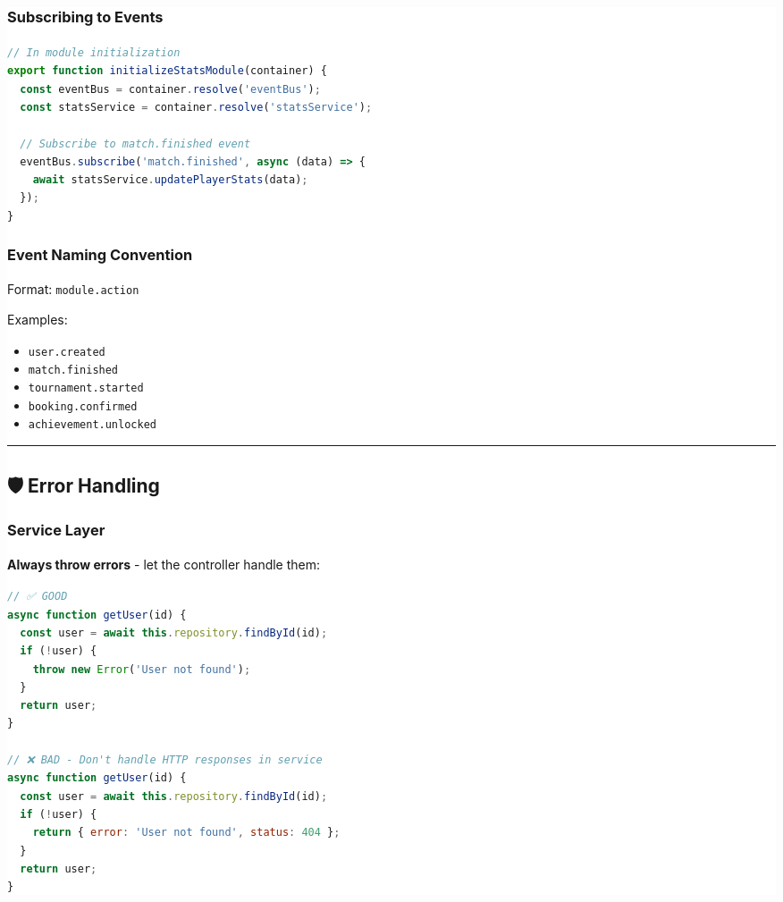 ### Subscribing to Events

```javascript
// In module initialization
export function initializeStatsModule(container) {
  const eventBus = container.resolve('eventBus');
  const statsService = container.resolve('statsService');
  
  // Subscribe to match.finished event
  eventBus.subscribe('match.finished', async (data) => {
    await statsService.updatePlayerStats(data);
  });
}
```

### Event Naming Convention

Format: `module.action`

Examples:
- `user.created`
- `match.finished`
- `tournament.started`
- `booking.confirmed`
- `achievement.unlocked`

---

## 🛡️ Error Handling

### Service Layer

**Always throw errors** - let the controller handle them:

```javascript
// ✅ GOOD
async function getUser(id) {
  const user = await this.repository.findById(id);
  if (!user) {
    throw new Error('User not found');
  }
  return user;
}

// ❌ BAD - Don't handle HTTP responses in service
async function getUser(id) {
  const user = await this.repository.findById(id);
  if (!user) {
    return { error: 'User not found', status: 404 };
  }
  return user;
}
```
